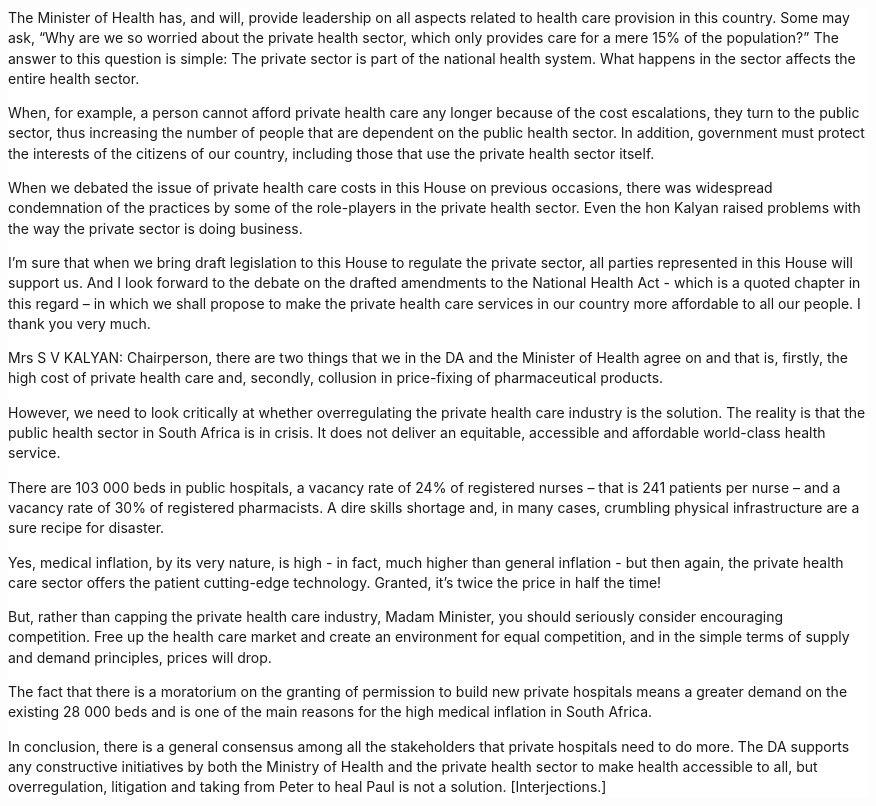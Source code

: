 The Minister of Health has, and will, provide leadership on all aspects
related to health care provision in this country. Some may ask, “Why are we
so worried about the private health sector, which only provides care for a
mere 15% of the population?” The answer to this question is simple: The
private sector is part of the national health system. What happens in the
sector affects the entire health sector.

When, for example, a person cannot afford private health care any longer
because of the cost escalations, they turn to the public sector, thus
increasing the number of people that are dependent on the public health
sector. In addition, government must protect the interests of the citizens
of our country, including those that use the private health sector itself.

When we debated the issue of private health care costs in this House on
previous occasions, there was widespread condemnation of the practices by
some of the role-players in the private health sector. Even the hon Kalyan
raised problems with the way the private sector is doing business.

I’m sure that when we bring draft legislation to this House to regulate the
private sector, all parties represented in this House will support us. And
I look forward to the debate on the drafted amendments to the National
Health Act - which is a quoted chapter in this regard – in which we shall
propose to make the private health care services in our country more
affordable to all our people. I thank you very much.

Mrs S V KALYAN: Chairperson, there are two things that we in the DA and the
Minister of Health agree on and that is, firstly, the high cost of private
health care and, secondly, collusion in price-fixing of pharmaceutical
products.

However, we need to look critically at whether overregulating the private
health care industry is the solution. The reality is that the public health
sector in South Africa is in crisis. It does not deliver an equitable,
accessible and affordable world-class health service.

There are 103 000 beds in public hospitals, a vacancy rate of 24% of
registered nurses – that is 241 patients per nurse – and a vacancy rate of
30% of registered pharmacists. A dire skills shortage and, in many cases,
crumbling physical infrastructure are a sure recipe for disaster.

Yes, medical inflation, by its very nature, is high - in fact, much higher
than general inflation - but then again, the private health care sector
offers the patient cutting-edge technology. Granted, it’s twice the price
in half the time!

But, rather than capping the private health care industry, Madam Minister,
you should seriously consider encouraging competition. Free up the health
care market and create an environment for equal competition, and in the
simple terms of supply and demand principles, prices will drop.

The fact that there is a moratorium on the granting of permission to build
new private hospitals means a greater demand on the existing 28 000 beds
and is one of the main reasons for the high medical inflation in South
Africa.

In conclusion, there is a general consensus among all the stakeholders that
private hospitals need to do more. The DA supports any constructive
initiatives by both the Ministry of Health and the private health sector to
make health accessible to all, but overregulation, litigation and taking
from Peter to heal Paul is not a solution. [Interjections.]

